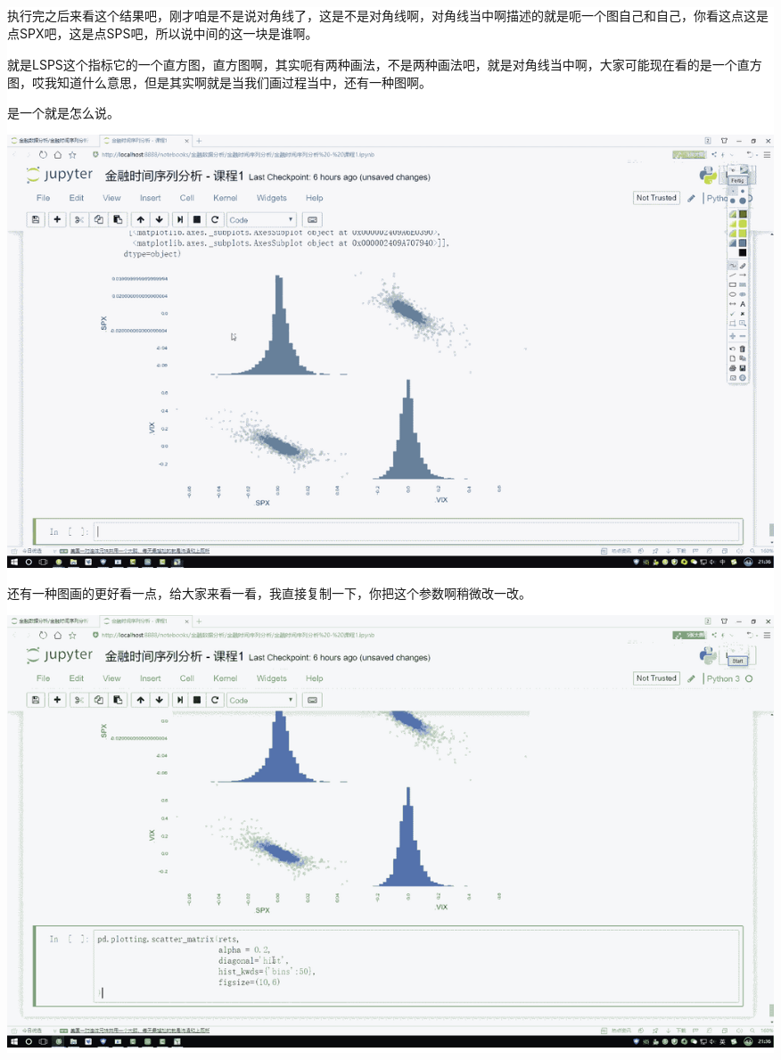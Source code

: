 执行完之后来看这个结果吧，刚才咱是不是说对角线了，这是不是对角线啊，对角线当中啊描述的就是呃一个图自己和自己，你看这点这是点SPX吧，这是点SPS吧，所以说中间的这一块是谁啊。

就是LSPS这个指标它的一个直方图，直方图啊，其实呃有两种画法，不是两种画法吧，就是对角线当中啊，大家可能现在看的是一个直方图，哎我知道什么意思，但是其实啊就是当我们画过程当中，还有一种图啊。

是一个就是怎么说。

![](img/9ecc2a0660f763a25bb3584420118fe0_71.png)

还有一种图画的更好看一点，给大家来看一看，我直接复制一下，你把这个参数啊稍微改一改。

![](img/9ecc2a0660f763a25bb3584420118fe0_73.png)

